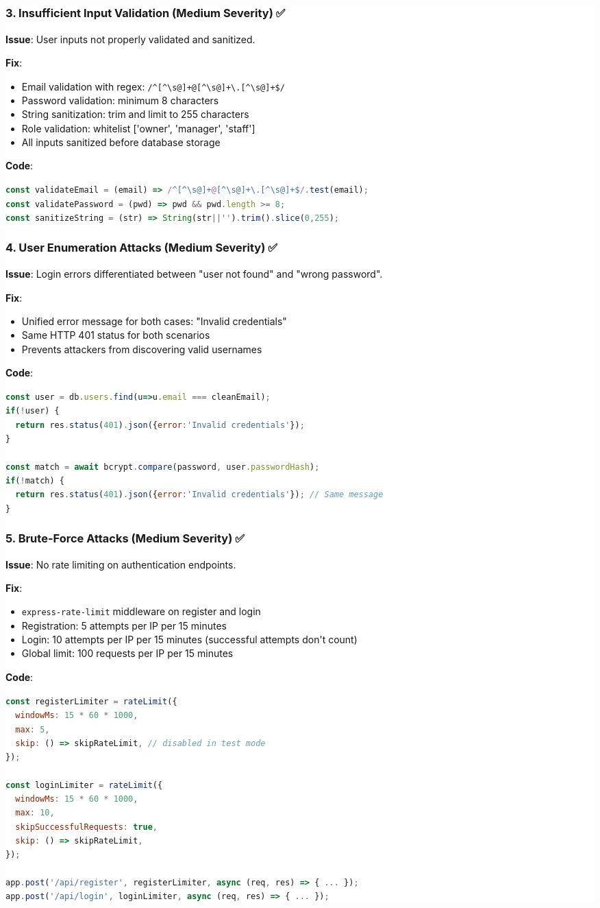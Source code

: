 ### 3. Insufficient Input Validation (Medium Severity) ✅

**Issue**: User inputs not properly validated and sanitized.

**Fix**:
- Email validation with regex: `/^[^\s@]+@[^\s@]+\.[^\s@]+$/`
- Password validation: minimum 8 characters
- String sanitization: trim and limit to 255 characters
- Role validation: whitelist ['owner', 'manager', 'staff']
- All inputs sanitized before database storage

**Code**:
```javascript
const validateEmail = (email) => /^[^\s@]+@[^\s@]+\.[^\s@]+$/.test(email);
const validatePassword = (pwd) => pwd && pwd.length >= 8;
const sanitizeString = (str) => String(str||'').trim().slice(0,255);
```

### 4. User Enumeration Attacks (Medium Severity) ✅

**Issue**: Login errors differentiated between "user not found" and "wrong password".

**Fix**:
- Unified error message for both cases: "Invalid credentials"
- Same HTTP 401 status for both scenarios
- Prevents attackers from discovering valid usernames

**Code**:
```javascript
const user = db.users.find(u=>u.email === cleanEmail);
if(!user) {
  return res.status(401).json({error:'Invalid credentials'});
}

const match = await bcrypt.compare(password, user.passwordHash);
if(!match) {
  return res.status(401).json({error:'Invalid credentials'}); // Same message
}
```

### 5. Brute-Force Attacks (Medium Severity) ✅

**Issue**: No rate limiting on authentication endpoints.

**Fix**:
- `express-rate-limit` middleware on register and login
- Registration: 5 attempts per IP per 15 minutes
- Login: 10 attempts per IP per 15 minutes (successful attempts don't count)
- Global limit: 100 requests per IP per 15 minutes

**Code**:
```javascript
const registerLimiter = rateLimit({
  windowMs: 15 * 60 * 1000,
  max: 5,
  skip: () => skipRateLimit, // disabled in test mode
});

const loginLimiter = rateLimit({
  windowMs: 15 * 60 * 1000,
  max: 10,
  skipSuccessfulRequests: true,
  skip: () => skipRateLimit,
});

app.post('/api/register', registerLimiter, async (req, res) => { ... });
app.post('/api/login', loginLimiter, async (req, res) => { ... });
```